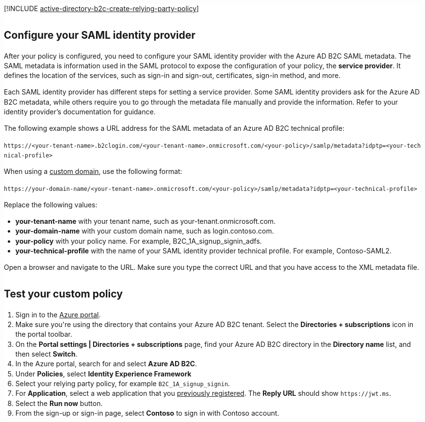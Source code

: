 [!INCLUDE [active-directory-b2c-create-relying-party-policy](../../includes/active-directory-b2c-configure-relying-party-policy-user-journey.md)]

## Configure your SAML identity provider

After your policy is configured, you need to configure your SAML identity provider with the Azure AD B2C SAML metadata. The SAML metadata is information used in the SAML protocol to expose the configuration of your policy, the **service provider**. It defines the location of the services, such as sign-in and sign-out, certificates, sign-in method, and more.

Each SAML identity provider has different steps for setting a service provider. Some SAML identity providers ask for the Azure AD B2C metadata, while others require you to go through the metadata file manually and provide the information. Refer to your identity provider’s documentation for guidance.

The following example shows a URL address for the SAML metadata of an Azure AD B2C technical profile:

```
https://<your-tenant-name>.b2clogin.com/<your-tenant-name>.onmicrosoft.com/<your-policy>/samlp/metadata?idptp=<your-technical-profile>
```

When using a [custom domain](custom-domain.md), use the following format:

```
https://your-domain-name/<your-tenant-name>.onmicrosoft.com/<your-policy>/samlp/metadata?idptp=<your-technical-profile>
```

Replace the following values:

- **your-tenant-name** with your tenant name, such as your-tenant.onmicrosoft.com.
- **your-domain-name** with your custom domain name, such as login.contoso.com.
- **your-policy** with your policy name. For example, B2C_1A_signup_signin_adfs.
- **your-technical-profile** with the name of your SAML identity provider technical profile. For example, Contoso-SAML2.

Open a browser and navigate to the URL. Make sure you type the correct URL and that you have access to the XML metadata file.

## Test your custom policy

1. Sign in to the [Azure portal](https://portal.azure.com).
1. Make sure you're using the directory that contains your Azure AD B2C tenant. Select the **Directories + subscriptions** icon in the portal toolbar.
1. On the **Portal settings | Directories + subscriptions** page, find your Azure AD B2C directory in the **Directory name** list, and then select **Switch**.
1. In the Azure portal, search for and select **Azure AD B2C**.
1. Under **Policies**, select **Identity Experience Framework**
1. Select your relying party policy, for example `B2C_1A_signup_signin`.
1. For **Application**, select a web application that you [previously registered](tutorial-register-applications.md). The **Reply URL** should show `https://jwt.ms`.
1. Select the **Run now** button.
1. From the sign-up or sign-in page, select **Contoso** to sign in with Contoso account.
